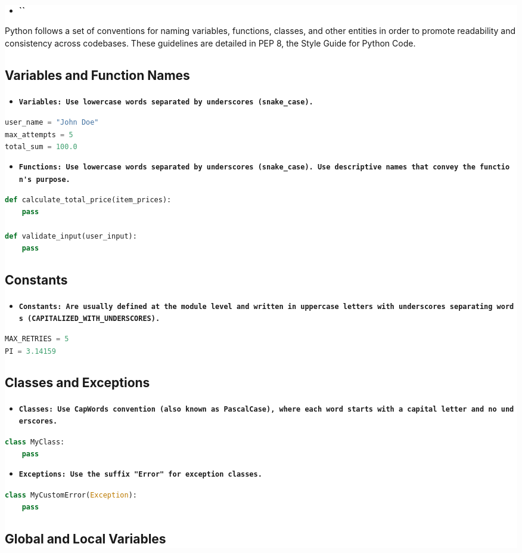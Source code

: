 - **``**


Python follows a set of conventions for naming variables, functions, classes, and other entities in order to promote readability and consistency across codebases. These guidelines are detailed in PEP 8, the Style Guide for Python Code.

## Variables and Function Names
- **`Variables: Use lowercase words separated by underscores (snake_case).`**

```python
user_name = "John Doe"
max_attempts = 5
total_sum = 100.0
```

- **`Functions: Use lowercase words separated by underscores (snake_case). Use descriptive names that convey the function's purpose.`**

```python
def calculate_total_price(item_prices):
    pass

def validate_input(user_input):
    pass
```

## Constants

- **`Constants: Are usually defined at the module level and written in uppercase letters with underscores separating words (CAPITALIZED_WITH_UNDERSCORES).`**

```python
MAX_RETRIES = 5
PI = 3.14159
```

## Classes and Exceptions

- **`Classes: Use CapWords convention (also known as PascalCase), where each word starts with a capital letter and no underscores.`**

```python
class MyClass:
    pass
```

- **`Exceptions: Use the suffix "Error" for exception classes.`**

```python
class MyCustomError(Exception):
    pass
```

## Global and Local Variables
